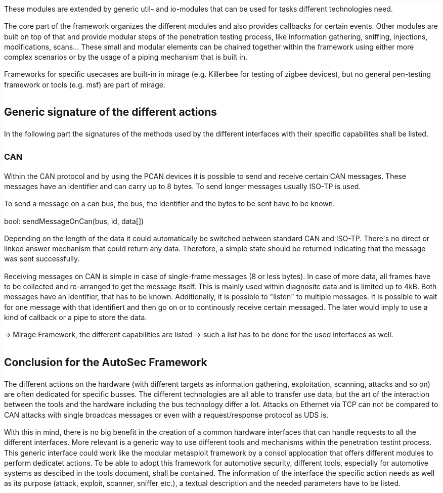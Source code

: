 These modules are extended by generic util- and io-modules that can be used for tasks different technologies need. 

The core part of the framework organizes the different modules and also provides callbacks for certain events. Other modules are built on top of that and provide modular steps of the penetration testing process, like information gathering, sniffing, injections, modifications, scans... These small and modular elements can be chained together within the framework using either more complex scenarios or by the usage of a piping mechanism that is built in.

Frameworks for specific usecases are built-in in mirage (e.g. Killerbee for testing of zigbee devices), but no general pen-testing framework or tools (e.g. msf) are part of mirage.


## Generic signature of the different actions

In the following part the signatures of the methods used by the different interfaces with their specific capabilites shall be listed.

### CAN

Within the CAN protocol and by using the PCAN devices it is possible to send and receive certain CAN messages. These messages have an identifier and can carry up to 8 bytes. To send longer messages usually ISO-TP is used.

To send a message on a can bus, the bus, the identifier and the bytes to be sent have to be known.

bool: sendMessageOnCan(bus, id, data[])

Depending on the length of the data it could automatically be switched between standard CAN and ISO-TP. 
There's no direct or linked answer mechanism that could return any data. Therefore, a simple state should be returned indicating that the message was sent successfully.

Receiving messages on CAN is simple in case of single-frame messages (8 or less bytes). In case of more data, all frames have to be collected and re-arranged to get the message itself. This is mainly used within diagnositc data and is limited up to 4kB. Both messages have an identifier, that has to be known.
Additionally, it is possible to "listen" to multiple messages. It is possible to wait for one message with that identifiert and then go on or to continously receive certain messaged. The later would imply to use a kind of callback or a pipe to store the data.

-> Mirage Framework, the different capabilities are listed -> such a list has to be done for the used interfaces as well.

## Conclusion for the AutoSec Framework

The different actions on the hardware (with different targets as information gathering, exploitation, scanning, attacks and so on) are often dedicated for specific busses. The different technologies are all able to transfer use data, but the art of the interaction between the tools and the hardware including the bus technology differ a lot. Attacks on Ethernet via TCP can not be compared to CAN attacks with single broadcas messages or even with a request/response protocol as UDS is.

With this in mind, there is no big benefit in the creation of a common hardware interfaces that can handle requests to all the different interfaces. More relevant is a generic way to use different tools and mechanisms within the penetration testint process.
This generic interface could work like the modular metasploit framework by a consol applocation that offers different modules to perform dedicatet actions. To be able to adopt this framework for automotive security, different tools, especially for automotive systems as descibed in the tools document, shall be contained. The information of the interface the specific action needs as well as its purpose (attack, exploit, scanner, sniffer etc.), a textual description and the needed parameters have to be listed.
